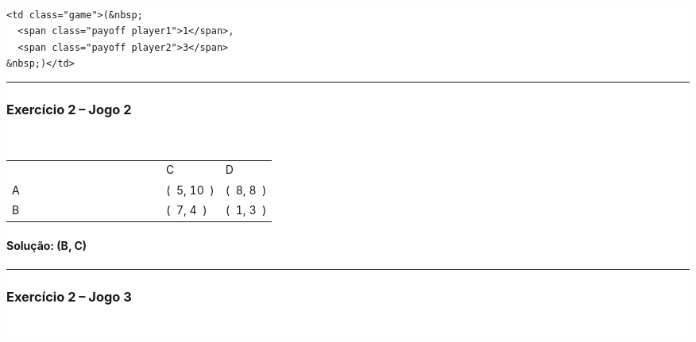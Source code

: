     <td class="game">(&nbsp;
      <span class="payoff player1">1</span>, 
      <span class="payoff player2">3</span>
    &nbsp;)</td>
  </tr>
</table>
</div>
</div>

---

### Exercício 2 – Jogo 2
<br>

<table>
  <tr class="game action player2"> 
    <td></td>
    <td>C</td>
    <td>D</td>
  </tr>
  <tr>
    <td class="game action player1" style="width: 180px;">A</td>
    <td class="game">(&nbsp;
      <span class="payoff player1">5</span>, 
      <span class="payoff player2 under">10</span>
    &nbsp;)</td>
    <td class="game">(&nbsp;
      <span class="payoff player1 under">8</span>, 
      <span class="payoff player2">8</span>
    &nbsp;)</td>
  </tr>
  <tr>
    <td class="game action player1">B</td>
    <td class="game">(&nbsp;
      <span class="payoff player1 under">7</span>, 
      <span class="payoff player2 under">4</span>
    &nbsp;)</td>
    <td class="game">(&nbsp;
      <span class="payoff player1">1</span>, 
      <span class="payoff player2">3</span>
    &nbsp;)</td>
  </tr>
</table>
</div>
</div>

#### Solução: **(B, C)**

---

### Exercício 2 – Jogo 3
<br>
